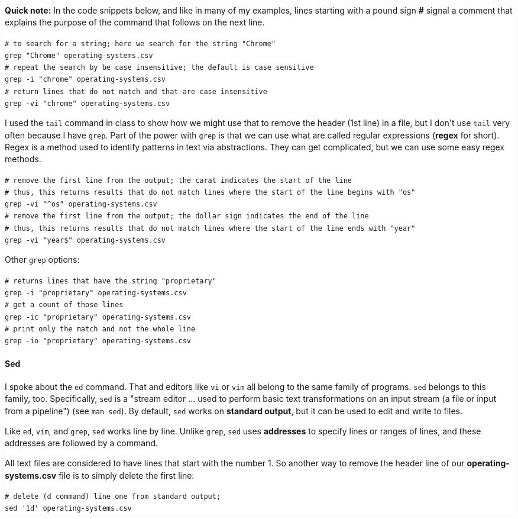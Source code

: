 **Quick note:** In the code snippets below, and like in many of my examples, lines starting with a pound sign **#** signal a comment that explains the purpose of the command that follows on the next line.

```
# to search for a string; here we search for the string "Chrome"
grep "Chrome" operating-systems.csv
# repeat the search by be case insensitive; the default is case sensitive
grep -i "chrome" operating-systems.csv
# return lines that do not match and that are case insensitive
grep -vi "chrome" operating-systems.csv
```

I used the ``tail`` command in class to show how we might use that to remove the header (1st line) in a file, but I don't use ``tail`` very often because I have ``grep``. Part of the power with ``grep`` is that we can use what are called regular expressions (**regex** for short). Regex is a method used to identify patterns in text via abstractions. They can get complicated, but we can use some easy regex methods.

```
# remove the first line from the output; the carat indicates the start of the line
# thus, this returns results that do not match lines where the start of the line begins with "os"
grep -vi "^os" operating-systems.csv
# remove the first line from the output; the dollar sign indicates the end of the line
# thus, this returns results that do not match lines where the start of the line ends with "year"
grep -vi "year$" operating-systems.csv
```

Other ``grep`` options:

```
# returns lines that have the string "proprietary"
grep -i "proprietary" operating-systems.csv
# get a count of those lines
grep -ic "proprietary" operating-systems.csv
# print only the match and not the whole line
grep -io "proprietary" operating-systems.csv

```

#### Sed

I spoke about the ``ed`` command. That and editors like ``vi`` or ``vim`` all belong to the same family of programs. ``sed`` belongs to this family, too. Specifically, ``sed`` is a "stream editor ... used to perform basic text transformations on an input stream (a file or input from a pipeline") (see ``man sed``). By default, ``sed`` works on **standard output**, but it can be used to edit and write to files.

Like ``ed``, ``vim``, and ``grep``, ``sed`` works line by line. Unlike ``grep``, ``sed`` uses **addresses** to specify lines or ranges of lines, and these addresses are followed by a command. 

All text files are considered to have lines that start with the number 1. So another way to remove the header line of our **operating-systems.csv** file is to simply delete the first line:

```
# delete (d command) line one from standard output; 
sed '1d' operating-systems.csv
```

